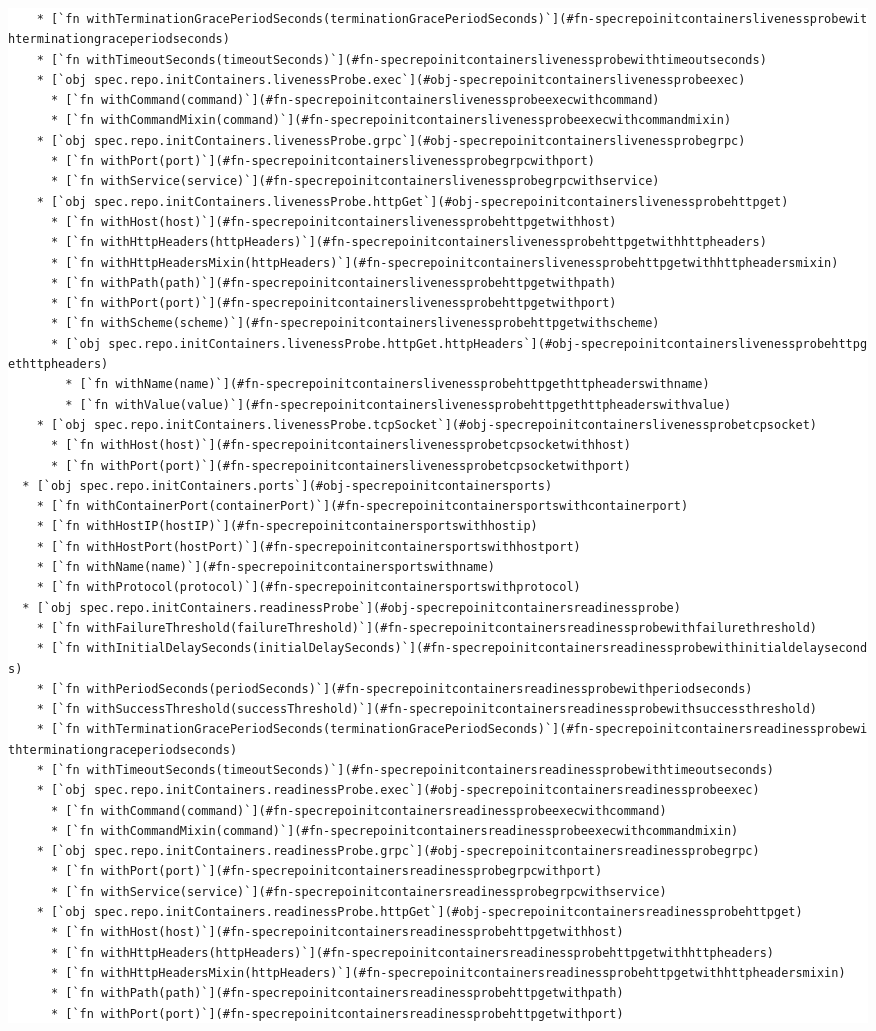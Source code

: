         * [`fn withTerminationGracePeriodSeconds(terminationGracePeriodSeconds)`](#fn-specrepoinitcontainerslivenessprobewithterminationgraceperiodseconds)
        * [`fn withTimeoutSeconds(timeoutSeconds)`](#fn-specrepoinitcontainerslivenessprobewithtimeoutseconds)
        * [`obj spec.repo.initContainers.livenessProbe.exec`](#obj-specrepoinitcontainerslivenessprobeexec)
          * [`fn withCommand(command)`](#fn-specrepoinitcontainerslivenessprobeexecwithcommand)
          * [`fn withCommandMixin(command)`](#fn-specrepoinitcontainerslivenessprobeexecwithcommandmixin)
        * [`obj spec.repo.initContainers.livenessProbe.grpc`](#obj-specrepoinitcontainerslivenessprobegrpc)
          * [`fn withPort(port)`](#fn-specrepoinitcontainerslivenessprobegrpcwithport)
          * [`fn withService(service)`](#fn-specrepoinitcontainerslivenessprobegrpcwithservice)
        * [`obj spec.repo.initContainers.livenessProbe.httpGet`](#obj-specrepoinitcontainerslivenessprobehttpget)
          * [`fn withHost(host)`](#fn-specrepoinitcontainerslivenessprobehttpgetwithhost)
          * [`fn withHttpHeaders(httpHeaders)`](#fn-specrepoinitcontainerslivenessprobehttpgetwithhttpheaders)
          * [`fn withHttpHeadersMixin(httpHeaders)`](#fn-specrepoinitcontainerslivenessprobehttpgetwithhttpheadersmixin)
          * [`fn withPath(path)`](#fn-specrepoinitcontainerslivenessprobehttpgetwithpath)
          * [`fn withPort(port)`](#fn-specrepoinitcontainerslivenessprobehttpgetwithport)
          * [`fn withScheme(scheme)`](#fn-specrepoinitcontainerslivenessprobehttpgetwithscheme)
          * [`obj spec.repo.initContainers.livenessProbe.httpGet.httpHeaders`](#obj-specrepoinitcontainerslivenessprobehttpgethttpheaders)
            * [`fn withName(name)`](#fn-specrepoinitcontainerslivenessprobehttpgethttpheaderswithname)
            * [`fn withValue(value)`](#fn-specrepoinitcontainerslivenessprobehttpgethttpheaderswithvalue)
        * [`obj spec.repo.initContainers.livenessProbe.tcpSocket`](#obj-specrepoinitcontainerslivenessprobetcpsocket)
          * [`fn withHost(host)`](#fn-specrepoinitcontainerslivenessprobetcpsocketwithhost)
          * [`fn withPort(port)`](#fn-specrepoinitcontainerslivenessprobetcpsocketwithport)
      * [`obj spec.repo.initContainers.ports`](#obj-specrepoinitcontainersports)
        * [`fn withContainerPort(containerPort)`](#fn-specrepoinitcontainersportswithcontainerport)
        * [`fn withHostIP(hostIP)`](#fn-specrepoinitcontainersportswithhostip)
        * [`fn withHostPort(hostPort)`](#fn-specrepoinitcontainersportswithhostport)
        * [`fn withName(name)`](#fn-specrepoinitcontainersportswithname)
        * [`fn withProtocol(protocol)`](#fn-specrepoinitcontainersportswithprotocol)
      * [`obj spec.repo.initContainers.readinessProbe`](#obj-specrepoinitcontainersreadinessprobe)
        * [`fn withFailureThreshold(failureThreshold)`](#fn-specrepoinitcontainersreadinessprobewithfailurethreshold)
        * [`fn withInitialDelaySeconds(initialDelaySeconds)`](#fn-specrepoinitcontainersreadinessprobewithinitialdelayseconds)
        * [`fn withPeriodSeconds(periodSeconds)`](#fn-specrepoinitcontainersreadinessprobewithperiodseconds)
        * [`fn withSuccessThreshold(successThreshold)`](#fn-specrepoinitcontainersreadinessprobewithsuccessthreshold)
        * [`fn withTerminationGracePeriodSeconds(terminationGracePeriodSeconds)`](#fn-specrepoinitcontainersreadinessprobewithterminationgraceperiodseconds)
        * [`fn withTimeoutSeconds(timeoutSeconds)`](#fn-specrepoinitcontainersreadinessprobewithtimeoutseconds)
        * [`obj spec.repo.initContainers.readinessProbe.exec`](#obj-specrepoinitcontainersreadinessprobeexec)
          * [`fn withCommand(command)`](#fn-specrepoinitcontainersreadinessprobeexecwithcommand)
          * [`fn withCommandMixin(command)`](#fn-specrepoinitcontainersreadinessprobeexecwithcommandmixin)
        * [`obj spec.repo.initContainers.readinessProbe.grpc`](#obj-specrepoinitcontainersreadinessprobegrpc)
          * [`fn withPort(port)`](#fn-specrepoinitcontainersreadinessprobegrpcwithport)
          * [`fn withService(service)`](#fn-specrepoinitcontainersreadinessprobegrpcwithservice)
        * [`obj spec.repo.initContainers.readinessProbe.httpGet`](#obj-specrepoinitcontainersreadinessprobehttpget)
          * [`fn withHost(host)`](#fn-specrepoinitcontainersreadinessprobehttpgetwithhost)
          * [`fn withHttpHeaders(httpHeaders)`](#fn-specrepoinitcontainersreadinessprobehttpgetwithhttpheaders)
          * [`fn withHttpHeadersMixin(httpHeaders)`](#fn-specrepoinitcontainersreadinessprobehttpgetwithhttpheadersmixin)
          * [`fn withPath(path)`](#fn-specrepoinitcontainersreadinessprobehttpgetwithpath)
          * [`fn withPort(port)`](#fn-specrepoinitcontainersreadinessprobehttpgetwithport)